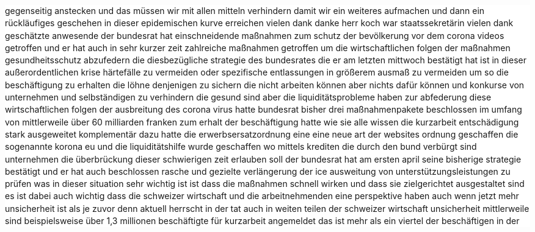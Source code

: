 gegenseitig anstecken und das müssen wir
mit allen mitteln verhindern damit wir
ein weiteres aufmachen und dann ein
rückläufiges geschehen in dieser
epidemischen kurve erreichen
vielen dank danke herr koch war
staatssekretärin
vielen dank geschätzte anwesende der
bundesrat hat einschneidende maßnahmen
zum schutz der bevölkerung vor dem
corona videos getroffen und er hat auch
in sehr kurzer zeit zahlreiche maßnahmen
getroffen um die wirtschaftlichen folgen
der maßnahmen
gesundheitsschutz abzufedern die
diesbezügliche strategie des bundesrates
die er am letzten mittwoch bestätigt hat
ist in dieser außerordentlichen krise
härtefälle zu vermeiden oder spezifische
entlassungen in größerem ausmaß zu
vermeiden um so die beschäftigung zu
erhalten
die löhne denjenigen zu sichern die
nicht arbeiten können aber nichts dafür
können und konkurse von unternehmen und
selbständigen zu verhindern die gesund
sind aber die liquiditätsprobleme haben
zur abfederung diese wirtschaftlichen
folgen der ausbreitung des corona virus
hatte bundesrat bisher drei
maßnahmenpakete beschlossen im umfang
von mittlerweile über 60 milliarden
franken zum erhalt der beschäftigung
hatte wie sie alle wissen die kurzarbeit
entschädigung stark ausgeweitet
komplementär dazu hatte die
erwerbsersatzordnung eine eine neue art
der websites ordnung geschaffen die
sogenannte korona eu und die
liquiditätshilfe wurde geschaffen wo
mittels krediten die durch den bund
verbürgt sind unternehmen die
überbrückung dieser schwierigen zeit
erlauben soll
der bundesrat hat am ersten april seine
bisherige strategie bestätigt und er hat
auch beschlossen
rasche und gezielte verlängerung der ice
ausweitung von unterstützungsleistungen
zu prüfen was in dieser situation sehr
wichtig ist ist dass die maßnahmen
schnell wirken und dass sie
zielgerichtet ausgestaltet sind
es ist dabei auch wichtig dass die
schweizer wirtschaft und die
arbeitnehmenden eine perspektive haben
auch wenn jetzt mehr unsicherheit ist
als je zuvor denn aktuell herrscht in
der tat auch in weiten teilen der
schweizer wirtschaft unsicherheit
mittlerweile sind beispielsweise über
1,3 millionen beschäftigte für
kurzarbeit angemeldet das ist mehr als
ein viertel der beschäftigen in der